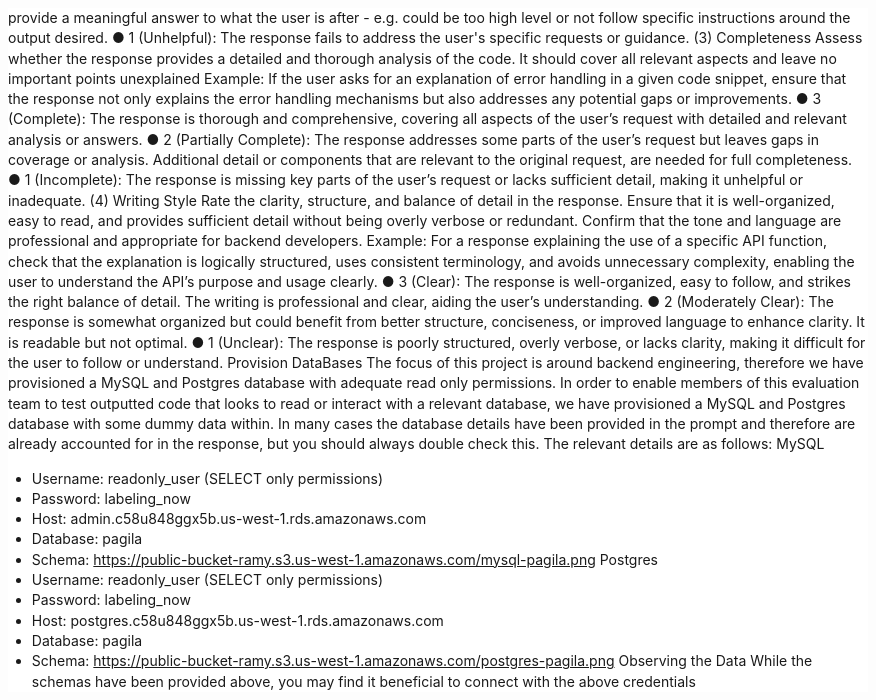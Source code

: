 provide a meaningful answer to what the user is after - e.g. could be too high level or not follow
specific instructions around the output desired.
● 1 (Unhelpful): The response fails to address the user's specific requests or guidance.
(3) Completeness
Assess whether the response provides a detailed and thorough analysis of the code. It should cover all
relevant aspects and leave no important points unexplained
Example: If the user asks for an explanation of error handling in a given code snippet, ensure that the
response not only explains the error handling mechanisms but also addresses any potential gaps or
improvements.
● 3 (Complete): The response is thorough and comprehensive, covering all aspects of the user’s
request with detailed and relevant analysis or answers.
● 2 (Partially Complete): The response addresses some parts of the user’s request but leaves gaps in
coverage or analysis. Additional detail or components that are relevant to the original request, are
needed for full completeness.
● 1 (Incomplete): The response is missing key parts of the user’s request or lacks sufficient detail,
making it unhelpful or inadequate.
(4) Writing Style
Rate the clarity, structure, and balance of detail in the response. Ensure that it is well-organized, easy to read,
and provides sufficient detail without being overly verbose or redundant. Confirm that the tone and language
are professional and appropriate for backend developers.
Example: For a response explaining the use of a specific API function, check that the explanation is logically
structured, uses consistent terminology, and avoids unnecessary complexity, enabling the user to understand
the API’s purpose and usage clearly.
● 3 (Clear): The response is well-organized, easy to follow, and strikes the right balance of detail. The
writing is professional and clear, aiding the user’s understanding.
● 2 (Moderately Clear): The response is somewhat organized but could benefit from better structure,
conciseness, or improved language to enhance clarity. It is readable but not optimal.
● 1 (Unclear): The response is poorly structured, overly verbose, or lacks clarity, making it difficult for the
user to follow or understand.
Provision DataBases
The focus of this project is around backend engineering, therefore we have provisioned a MySQL and
Postgres database with adequate read only permissions.
In order to enable members of this evaluation team to test outputted code that looks to read or interact with a
relevant database, we have provisioned a MySQL and Postgres database with some dummy data within.
In many cases the database details have been provided in the prompt and therefore are already accounted for
in the response, but you should always double check this. The relevant details are as follows:
MySQL
- Username: readonly_user (SELECT only permissions)
- Password: labeling_now
- Host: admin.c58u848ggx5b.us-west-1.rds.amazonaws.com
- Database: pagila
- Schema: https://public-bucket-ramy.s3.us-west-1.amazonaws.com/mysql-pagila.png
Postgres
- Username: readonly_user (SELECT only permissions)
- Password: labeling_now
- Host: postgres.c58u848ggx5b.us-west-1.rds.amazonaws.com
- Database: pagila
- Schema: https://public-bucket-ramy.s3.us-west-1.amazonaws.com/postgres-pagila.png
Observing the Data
While the schemas have been provided above, you may find it beneficial to connect with the above credentials